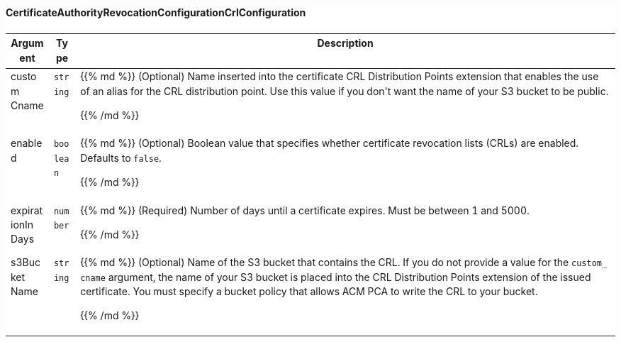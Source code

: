 #### CertificateAuthorityRevocationConfigurationCrlConfiguration

<table class="ml-6">
    <thead>
        <tr>
            <th>Argument</th>
            <th>Type</th>
            <th>Description</th>
        </tr>
    </thead>
    <tbody>
        <tr>
            <td class="align-top">custom<wbr>Cname</td>
            <td class="align-top"><code>string</code></td>
            <td class="align-top">{{% md %}}
(Optional) Name inserted into the certificate CRL Distribution Points extension that enables the use of an alias for the CRL distribution point. Use this value if you don't want the name of your S3 bucket to be public.

{{% /md %}}</td>
        </tr>
        <tr>
            <td class="align-top">enabled</td>
            <td class="align-top"><code>boolean</code></td>
            <td class="align-top">{{% md %}}
(Optional) Boolean value that specifies whether certificate revocation lists (CRLs) are enabled. Defaults to `false`.

{{% /md %}}</td>
        </tr>
        <tr>
            <td class="align-top">expiration<wbr>In<wbr>Days</td>
            <td class="align-top"><code>number</code></td>
            <td class="align-top">{{% md %}}
(Required) Number of days until a certificate expires. Must be between 1 and 5000.

{{% /md %}}</td>
        </tr>
        <tr>
            <td class="align-top">s3Bucket<wbr>Name</td>
            <td class="align-top"><code>string</code></td>
            <td class="align-top">{{% md %}}
(Optional) Name of the S3 bucket that contains the CRL. If you do not provide a value for the `custom_cname` argument, the name of your S3 bucket is placed into the CRL Distribution Points extension of the issued certificate. You must specify a bucket policy that allows ACM PCA to write the CRL to your bucket.

{{% /md %}}</td>
        </tr>
    </tbody>
</table>

